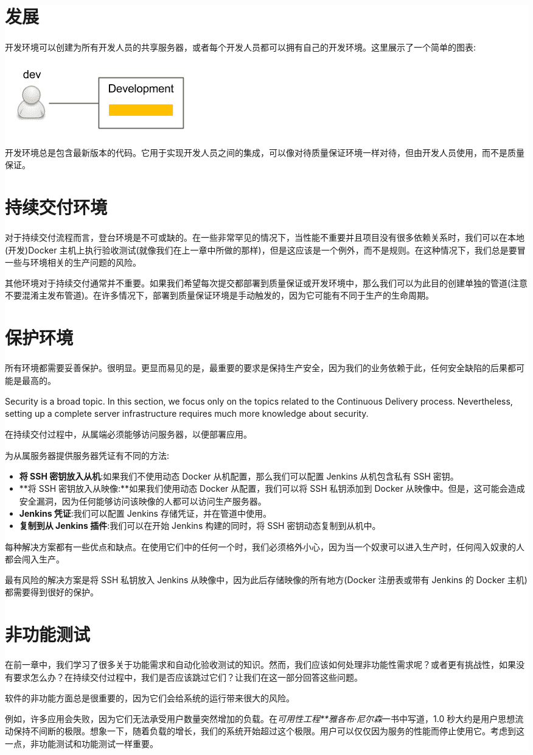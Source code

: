 # 发展

开发环境可以创建为所有开发人员的共享服务器，或者每个开发人员都可以拥有自己的开发环境。这里展示了一个简单的图表:

![](img/4ded0bd8-f76b-4509-bd96-f0cb95bd5606.png)

开发环境总是包含最新版本的代码。它用于实现开发人员之间的集成，可以像对待质量保证环境一样对待，但由开发人员使用，而不是质量保证。

# 持续交付环境

对于持续交付流程而言，登台环境是不可或缺的。在一些非常罕见的情况下，当性能不重要并且项目没有很多依赖关系时，我们可以在本地(开发)Docker 主机上执行验收测试(就像我们在上一章中所做的那样)，但是这应该是一个例外，而不是规则。在这种情况下，我们总是要冒一些与环境相关的生产问题的风险。

其他环境对于持续交付通常并不重要。如果我们希望每次提交都部署到质量保证或开发环境中，那么我们可以为此目的创建单独的管道(注意不要混淆主发布管道)。在许多情况下，部署到质量保证环境是手动触发的，因为它可能有不同于生产的生命周期。

# 保护环境

所有环境都需要妥善保护。很明显。更显而易见的是，最重要的要求是保持生产安全，因为我们的业务依赖于此，任何安全缺陷的后果都可能是最高的。

Security is a broad topic. In this section, we focus only on the topics related to the Continuous Delivery process. Nevertheless, setting up a complete server infrastructure requires much more knowledge about security.

在持续交付过程中，从属端必须能够访问服务器，以便部署应用。

为从属服务器提供服务器凭证有不同的方法:

*   **将 SSH 密钥放入从机**:如果我们不使用动态 Docker 从机配置，那么我们可以配置 Jenkins 从机包含私有 SSH 密钥。
*   **将 SSH 密钥放入从映像:**如果我们使用动态 Docker 从配置，我们可以将 SSH 私钥添加到 Docker 从映像中。但是，这可能会造成安全漏洞，因为任何能够访问该映像的人都可以访问生产服务器。
*   **Jenkins 凭证**:我们可以配置 Jenkins 存储凭证，并在管道中使用。
*   **复制到从 Jenkins 插件**:我们可以在开始 Jenkins 构建的同时，将 SSH 密钥动态复制到从机中。

每种解决方案都有一些优点和缺点。在使用它们中的任何一个时，我们必须格外小心，因为当一个奴隶可以进入生产时，任何闯入奴隶的人都会闯入生产。

最有风险的解决方案是将 SSH 私钥放入 Jenkins 从映像中，因为此后存储映像的所有地方(Docker 注册表或带有 Jenkins 的 Docker 主机)都需要得到很好的保护。

# 非功能测试

在前一章中，我们学习了很多关于功能需求和自动化验收测试的知识。然而，我们应该如何处理非功能性需求呢？或者更有挑战性，如果没有要求怎么办？在持续交付过程中，我们是否应该跳过它们？让我们在这一部分回答这些问题。

软件的非功能方面总是很重要的，因为它们会给系统的运行带来很大的风险。

例如，许多应用会失败，因为它们无法承受用户数量突然增加的负载。在*可用性工程**雅各布·尼尔森*一书中写道，1.0 秒大约是用户思想流动保持不间断的极限。想象一下，随着负载的增长，我们的系统开始超过这个极限。用户可以仅仅因为服务的性能而停止使用它。考虑到这一点，非功能测试和功能测试一样重要。
